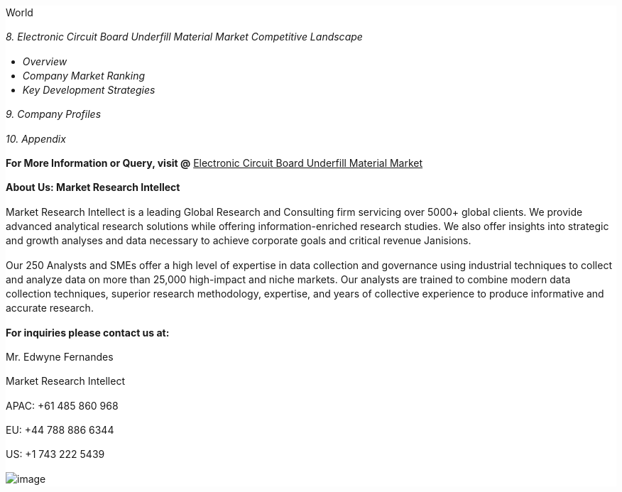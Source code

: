 World</span></em></li></ul><p><em><span class="font-[700]">8. Electronic Circuit Board Underfill Material Market Competitive Landscape</span></em></p><ul><li><em><span class="">Overview</span></em></li><li><em><span class="">Company Market Ranking</span></em></li><li><em><span class="">Key Development Strategies</span></em></li></ul><p><em><span class="font-[700]">9. Company Profiles</span></em></p><p><em><span class="font-[700]">10. Appendix</span></em></p><p><span class="font-[700]"><strong>For More Information or Query, visit&nbsp;@</strong>&nbsp;</span><span class="font-[700]"><a href="https://www.marketresearchintellect.com/product/electronic-circuit-board-underfill-material-market-size-and-forecast/?utm_source=Linkedin&utm_medium=017" target="_blank" data-tracking-control-name="article-ssr-frontend-pulse_little-text-block" data-tracking-will-navigate="" data-test-link="">Electronic Circuit Board Underfill Material Market</a></span></p><p><strong><span class="font-[700]">About Us: Market Research Intellect</span></strong></p><p><span class="">Market Research Intellect is a leading Global Research and Consulting firm servicing over 5000+ global clients. We provide advanced analytical research solutions while offering information-enriched research studies.&nbsp;</span>We also offer insights into strategic and growth analyses and data necessary to achieve corporate goals and critical revenue Janisions.</p><p><span class="">Our 250 Analysts and SMEs offer a high level of expertise in data collection and governance using industrial techniques to collect and analyze data on more than 25,000 high-impact and niche markets. Our analysts are trained to combine modern data collection techniques, superior research methodology, expertise, and years of collective experience to produce informative and accurate research.</span></p><p><strong>For inquiries please contact us at:</strong></p><p>Mr. Edwyne Fernandes</p><p>Market Research Intellect</p><p>APAC: +61 485 860 968</p><p>EU: +44 788 886 6344</p><p>US: +1 743 222 5439</p>
![image](https://github.com/user-attachments/assets/ef65b979-d2dd-49cf-b5b6-2ee1631d1acd)
